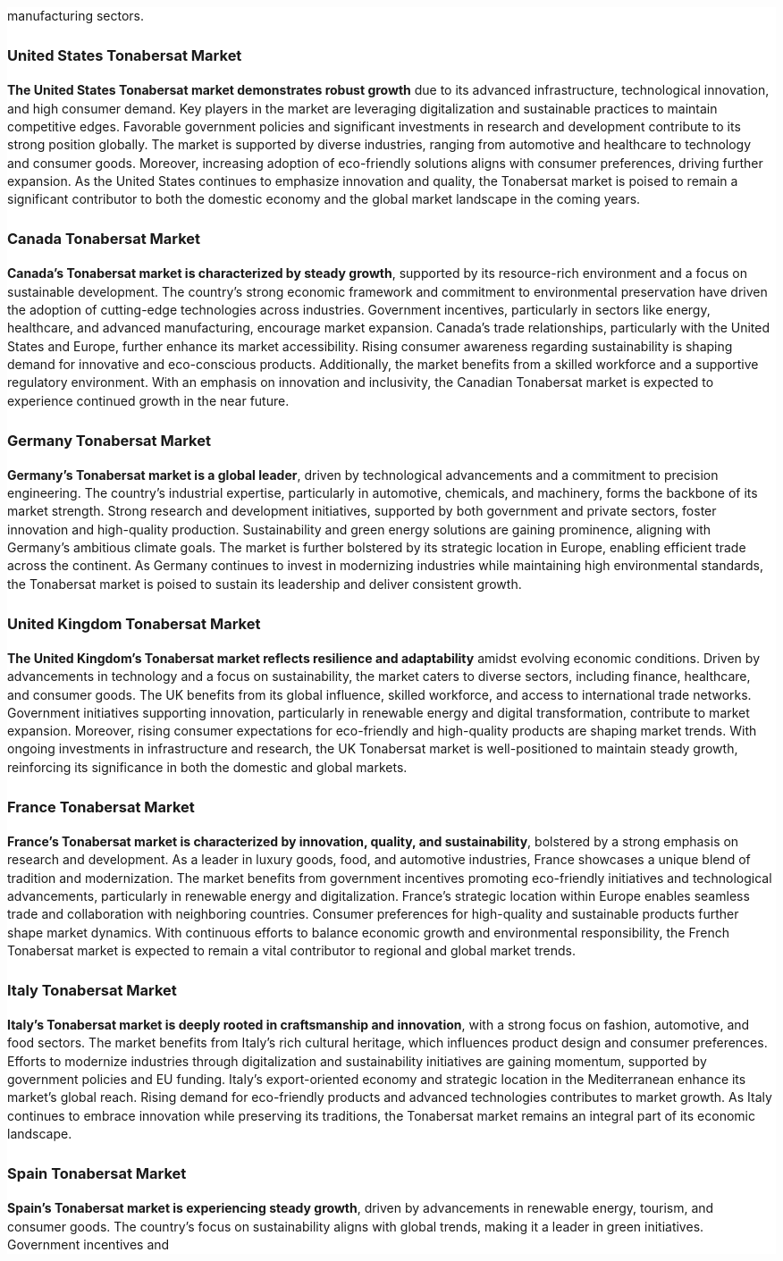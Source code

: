 manufacturing sectors.</span></em></p></blockquote><h3><strong>United States Tonabersat Market</strong></h3><p><strong>The United States Tonabersat market demonstrates robust growth</strong> due to its advanced infrastructure, technological innovation, and high consumer demand. Key players in the market are leveraging digitalization and sustainable practices to maintain competitive edges. Favorable government policies and significant investments in research and development contribute to its strong position globally. The market is supported by diverse industries, ranging from automotive and healthcare to technology and consumer goods. Moreover, increasing adoption of eco-friendly solutions aligns with consumer preferences, driving further expansion. As the United States continues to emphasize innovation and quality, the Tonabersat market is poised to remain a significant contributor to both the domestic economy and the global market landscape in the coming years.</p><h3><strong>Canada Tonabersat Market</strong></h3><p><strong>Canada&rsquo;s Tonabersat market is characterized by steady growth</strong>, supported by its resource-rich environment and a focus on sustainable development. The country&rsquo;s strong economic framework and commitment to environmental preservation have driven the adoption of cutting-edge technologies across industries. Government incentives, particularly in sectors like energy, healthcare, and advanced manufacturing, encourage market expansion. Canada&rsquo;s trade relationships, particularly with the United States and Europe, further enhance its market accessibility. Rising consumer awareness regarding sustainability is shaping demand for innovative and eco-conscious products. Additionally, the market benefits from a skilled workforce and a supportive regulatory environment. With an emphasis on innovation and inclusivity, the Canadian Tonabersat market is expected to experience continued growth in the near future.</p><h3><strong>Germany Tonabersat Market</strong></h3><p><strong>Germany&rsquo;s Tonabersat market is a global leader</strong>, driven by technological advancements and a commitment to precision engineering. The country&rsquo;s industrial expertise, particularly in automotive, chemicals, and machinery, forms the backbone of its market strength. Strong research and development initiatives, supported by both government and private sectors, foster innovation and high-quality production. Sustainability and green energy solutions are gaining prominence, aligning with Germany&rsquo;s ambitious climate goals. The market is further bolstered by its strategic location in Europe, enabling efficient trade across the continent. As Germany continues to invest in modernizing industries while maintaining high environmental standards, the Tonabersat market is poised to sustain its leadership and deliver consistent growth.</p><h3><strong>United Kingdom Tonabersat Market</strong></h3><p><strong>The United Kingdom&rsquo;s Tonabersat market reflects resilience and adaptability</strong> amidst evolving economic conditions. Driven by advancements in technology and a focus on sustainability, the market caters to diverse sectors, including finance, healthcare, and consumer goods. The UK benefits from its global influence, skilled workforce, and access to international trade networks. Government initiatives supporting innovation, particularly in renewable energy and digital transformation, contribute to market expansion. Moreover, rising consumer expectations for eco-friendly and high-quality products are shaping market trends. With ongoing investments in infrastructure and research, the UK Tonabersat market is well-positioned to maintain steady growth, reinforcing its significance in both the domestic and global markets.</p><h3><strong>France Tonabersat Market</strong></h3><p><strong>France&rsquo;s Tonabersat market is characterized by innovation, quality, and sustainability</strong>, bolstered by a strong emphasis on research and development. As a leader in luxury goods, food, and automotive industries, France showcases a unique blend of tradition and modernization. The market benefits from government incentives promoting eco-friendly initiatives and technological advancements, particularly in renewable energy and digitalization. France&rsquo;s strategic location within Europe enables seamless trade and collaboration with neighboring countries. Consumer preferences for high-quality and sustainable products further shape market dynamics. With continuous efforts to balance economic growth and environmental responsibility, the French Tonabersat market is expected to remain a vital contributor to regional and global market trends.</p><h3><strong>Italy Tonabersat Market</strong></h3><p><strong>Italy&rsquo;s Tonabersat market is deeply rooted in craftsmanship and innovation</strong>, with a strong focus on fashion, automotive, and food sectors. The market benefits from Italy&rsquo;s rich cultural heritage, which influences product design and consumer preferences. Efforts to modernize industries through digitalization and sustainability initiatives are gaining momentum, supported by government policies and EU funding. Italy&rsquo;s export-oriented economy and strategic location in the Mediterranean enhance its market&rsquo;s global reach. Rising demand for eco-friendly products and advanced technologies contributes to market growth. As Italy continues to embrace innovation while preserving its traditions, the Tonabersat market remains an integral part of its economic landscape.</p><h3><strong>Spain Tonabersat Market</strong></h3><p><strong>Spain&rsquo;s Tonabersat market is experiencing steady growth</strong>, driven by advancements in renewable energy, tourism, and consumer goods. The country&rsquo;s focus on sustainability aligns with global trends, making it a leader in green initiatives. Government incentives and